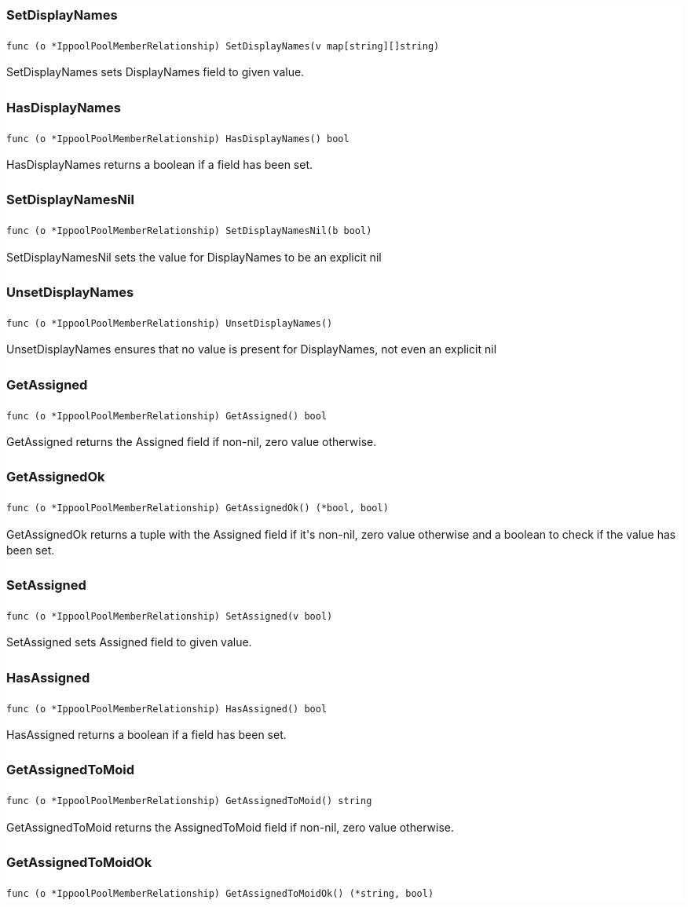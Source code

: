 ### SetDisplayNames

`func (o *IppoolPoolMemberRelationship) SetDisplayNames(v map[string][]string)`

SetDisplayNames sets DisplayNames field to given value.

### HasDisplayNames

`func (o *IppoolPoolMemberRelationship) HasDisplayNames() bool`

HasDisplayNames returns a boolean if a field has been set.

### SetDisplayNamesNil

`func (o *IppoolPoolMemberRelationship) SetDisplayNamesNil(b bool)`

 SetDisplayNamesNil sets the value for DisplayNames to be an explicit nil

### UnsetDisplayNames
`func (o *IppoolPoolMemberRelationship) UnsetDisplayNames()`

UnsetDisplayNames ensures that no value is present for DisplayNames, not even an explicit nil
### GetAssigned

`func (o *IppoolPoolMemberRelationship) GetAssigned() bool`

GetAssigned returns the Assigned field if non-nil, zero value otherwise.

### GetAssignedOk

`func (o *IppoolPoolMemberRelationship) GetAssignedOk() (*bool, bool)`

GetAssignedOk returns a tuple with the Assigned field if it's non-nil, zero value otherwise
and a boolean to check if the value has been set.

### SetAssigned

`func (o *IppoolPoolMemberRelationship) SetAssigned(v bool)`

SetAssigned sets Assigned field to given value.

### HasAssigned

`func (o *IppoolPoolMemberRelationship) HasAssigned() bool`

HasAssigned returns a boolean if a field has been set.

### GetAssignedToMoid

`func (o *IppoolPoolMemberRelationship) GetAssignedToMoid() string`

GetAssignedToMoid returns the AssignedToMoid field if non-nil, zero value otherwise.

### GetAssignedToMoidOk

`func (o *IppoolPoolMemberRelationship) GetAssignedToMoidOk() (*string, bool)`
